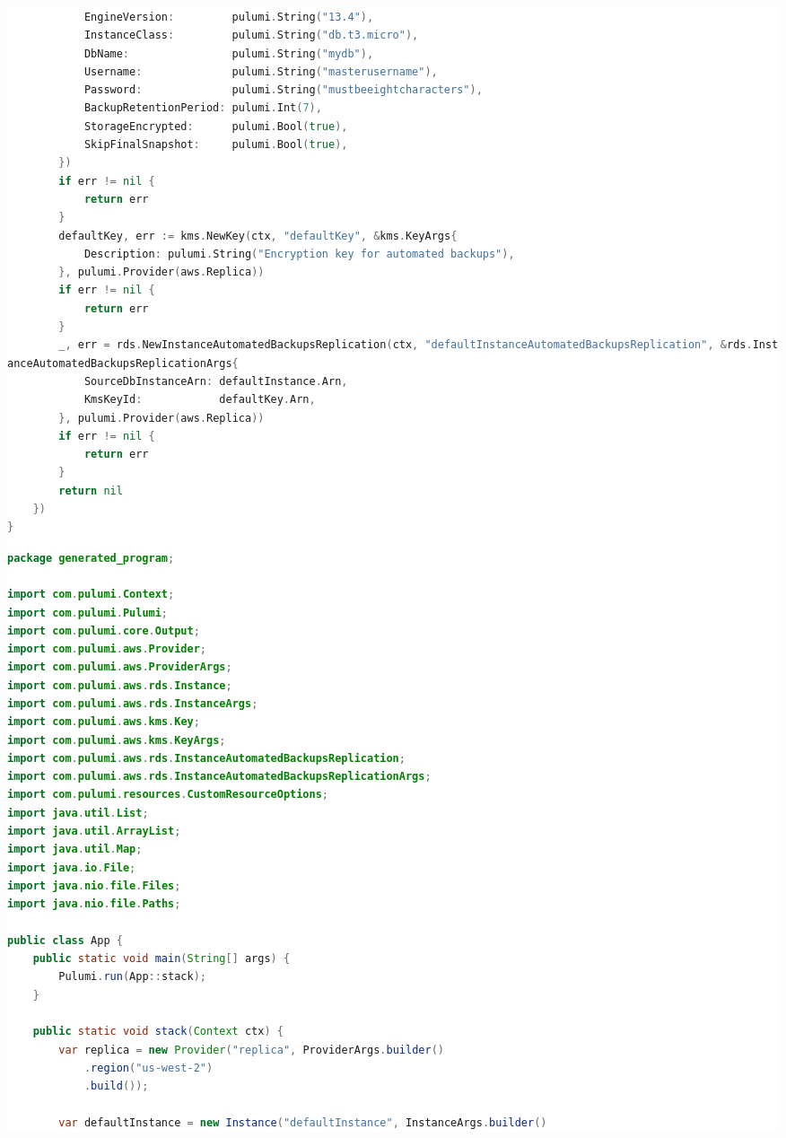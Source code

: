 ```go
			EngineVersion:         pulumi.String("13.4"),
			InstanceClass:         pulumi.String("db.t3.micro"),
			DbName:                pulumi.String("mydb"),
			Username:              pulumi.String("masterusername"),
			Password:              pulumi.String("mustbeeightcharacters"),
			BackupRetentionPeriod: pulumi.Int(7),
			StorageEncrypted:      pulumi.Bool(true),
			SkipFinalSnapshot:     pulumi.Bool(true),
		})
		if err != nil {
			return err
		}
		defaultKey, err := kms.NewKey(ctx, "defaultKey", &kms.KeyArgs{
			Description: pulumi.String("Encryption key for automated backups"),
		}, pulumi.Provider(aws.Replica))
		if err != nil {
			return err
		}
		_, err = rds.NewInstanceAutomatedBackupsReplication(ctx, "defaultInstanceAutomatedBackupsReplication", &rds.InstanceAutomatedBackupsReplicationArgs{
			SourceDbInstanceArn: defaultInstance.Arn,
			KmsKeyId:            defaultKey.Arn,
		}, pulumi.Provider(aws.Replica))
		if err != nil {
			return err
		}
		return nil
	})
}
```
```java
package generated_program;

import com.pulumi.Context;
import com.pulumi.Pulumi;
import com.pulumi.core.Output;
import com.pulumi.aws.Provider;
import com.pulumi.aws.ProviderArgs;
import com.pulumi.aws.rds.Instance;
import com.pulumi.aws.rds.InstanceArgs;
import com.pulumi.aws.kms.Key;
import com.pulumi.aws.kms.KeyArgs;
import com.pulumi.aws.rds.InstanceAutomatedBackupsReplication;
import com.pulumi.aws.rds.InstanceAutomatedBackupsReplicationArgs;
import com.pulumi.resources.CustomResourceOptions;
import java.util.List;
import java.util.ArrayList;
import java.util.Map;
import java.io.File;
import java.nio.file.Files;
import java.nio.file.Paths;

public class App {
    public static void main(String[] args) {
        Pulumi.run(App::stack);
    }

    public static void stack(Context ctx) {
        var replica = new Provider("replica", ProviderArgs.builder()        
            .region("us-west-2")
            .build());

        var defaultInstance = new Instance("defaultInstance", InstanceArgs.builder()        
```